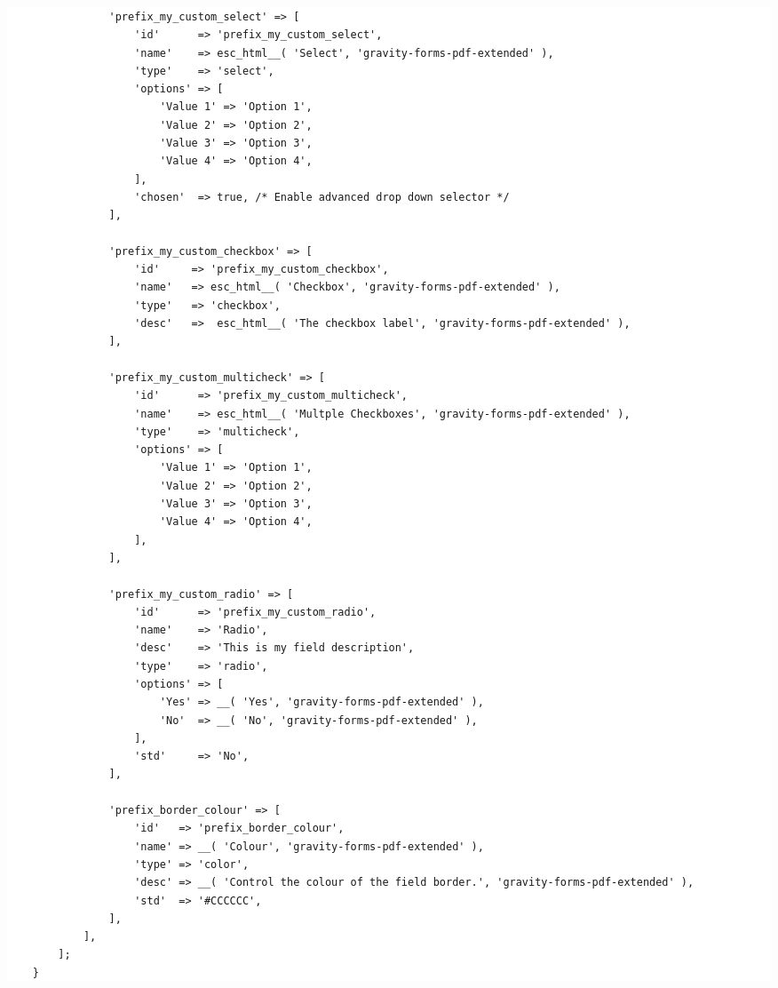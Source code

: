 ```
				'prefix_my_custom_select' => [
					'id'      => 'prefix_my_custom_select',
					'name'    => esc_html__( 'Select', 'gravity-forms-pdf-extended' ),
					'type'    => 'select',
					'options' => [
						'Value 1' => 'Option 1',
						'Value 2' => 'Option 2',
						'Value 3' => 'Option 3',
						'Value 4' => 'Option 4',
					],
					'chosen'  => true, /* Enable advanced drop down selector */
				],

				'prefix_my_custom_checkbox' => [
					'id'     => 'prefix_my_custom_checkbox',
					'name'   => esc_html__( 'Checkbox', 'gravity-forms-pdf-extended' ),
					'type'   => 'checkbox',
					'desc'   =>  esc_html__( 'The checkbox label', 'gravity-forms-pdf-extended' ),
				],

				'prefix_my_custom_multicheck' => [
					'id'      => 'prefix_my_custom_multicheck',
					'name'    => esc_html__( 'Multple Checkboxes', 'gravity-forms-pdf-extended' ),
					'type'    => 'multicheck',
					'options' => [
						'Value 1' => 'Option 1',
						'Value 2' => 'Option 2',
						'Value 3' => 'Option 3',
						'Value 4' => 'Option 4',
					],
				],

				'prefix_my_custom_radio' => [
					'id'      => 'prefix_my_custom_radio',
					'name'    => 'Radio',
					'desc'    => 'This is my field description',
					'type'    => 'radio',
					'options' => [
						'Yes' => __( 'Yes', 'gravity-forms-pdf-extended' ),
						'No'  => __( 'No', 'gravity-forms-pdf-extended' ),
					],
					'std'     => 'No',
				],

				'prefix_border_colour' => [
					'id'   => 'prefix_border_colour',
					'name' => __( 'Colour', 'gravity-forms-pdf-extended' ),
					'type' => 'color',
					'desc' => __( 'Control the colour of the field border.', 'gravity-forms-pdf-extended' ),
					'std'  => '#CCCCCC',
				],
			],
		];
	}
```
